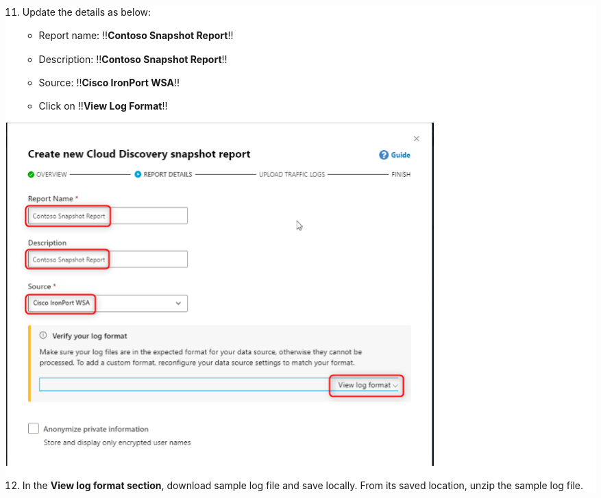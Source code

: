 11. Update the details as below:

    - Report name: !!**Contoso Snapshot Report**!!

    - Description: !!**Contoso Snapshot Report**!!

    - Source: !!**Cisco IronPort WSA**!!

    - Click on !!**View Log Format**!!

<img src="./media/image12.png" style="width:6.5in;height:5.2125in" />

12. In the **View log format section**, download sample log file and
    save locally. From its saved location, unzip the sample log file.
